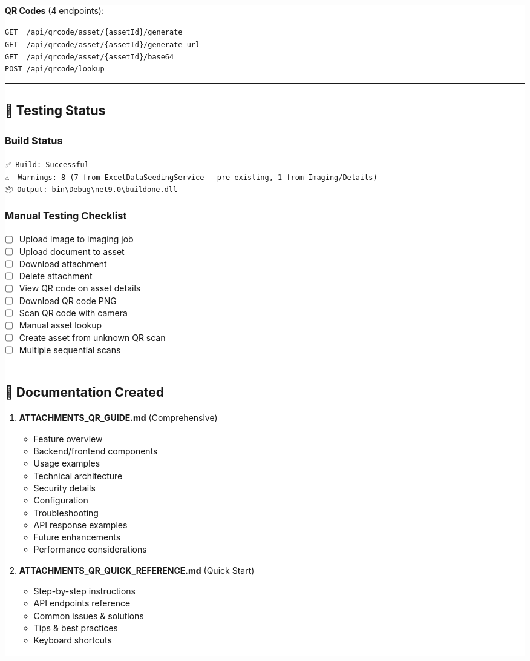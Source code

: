 **QR Codes** (4 endpoints):
```
GET  /api/qrcode/asset/{assetId}/generate
GET  /api/qrcode/asset/{assetId}/generate-url
GET  /api/qrcode/asset/{assetId}/base64
POST /api/qrcode/lookup
```

---

## 🧪 Testing Status

### Build Status
```
✅ Build: Successful
⚠️  Warnings: 8 (7 from ExcelDataSeedingService - pre-existing, 1 from Imaging/Details)
📦 Output: bin\Debug\net9.0\buildone.dll
```

### Manual Testing Checklist
- [ ] Upload image to imaging job
- [ ] Upload document to asset
- [ ] Download attachment
- [ ] Delete attachment
- [ ] View QR code on asset details
- [ ] Download QR code PNG
- [ ] Scan QR code with camera
- [ ] Manual asset lookup
- [ ] Create asset from unknown QR scan
- [ ] Multiple sequential scans

---

## 📖 Documentation Created

1. **ATTACHMENTS_QR_GUIDE.md** (Comprehensive)
   - Feature overview
   - Backend/frontend components
   - Usage examples
   - Technical architecture
   - Security details
   - Configuration
   - Troubleshooting
   - API response examples
   - Future enhancements
   - Performance considerations

2. **ATTACHMENTS_QR_QUICK_REFERENCE.md** (Quick Start)
   - Step-by-step instructions
   - API endpoints reference
   - Common issues & solutions
   - Tips & best practices
   - Keyboard shortcuts

---
